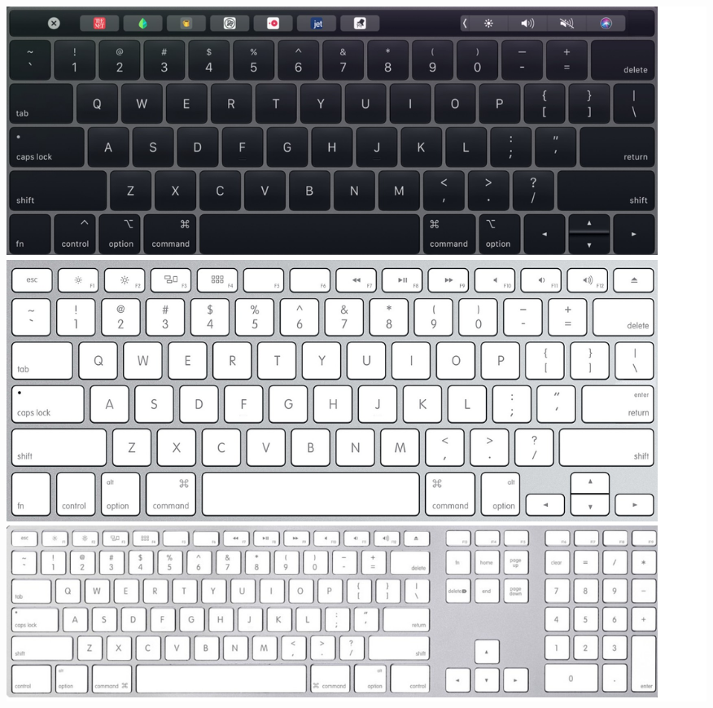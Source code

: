 <img src="macbook_pro_gen4_touch_bar.jpg" title="Fourth Generation MacBook Keyboard (Touch Bar)" width="800">

<img src="apple_keyboard.jpg" title="Apple Keyboard" width="800">

<img src="apple_keyboard_full.jpg" title="Full Size Apple Keyboard" width="800">
